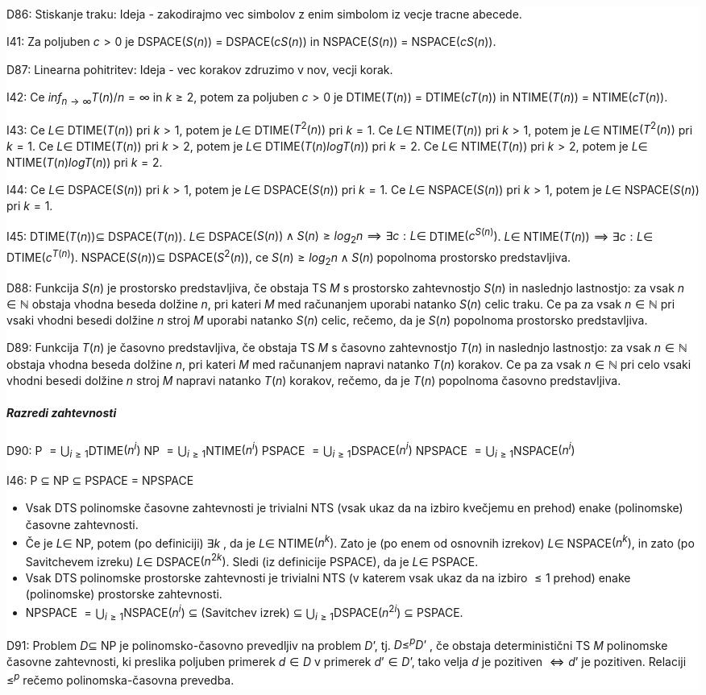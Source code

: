 D86: Stiskanje traku: Ideja - zakodirajmo vec simbolov z enim simbolom iz vecje tracne abecede. 

I41: Za poljuben $c \gt 0$ je DSPACE$(S(n))$ = DSPACE$(cS(n))$ in NSPACE$(S(n))$ = NSPACE$(cS(n))$.

D87: Linearna pohitritev: Ideja - vec korakov zdruzimo v nov, vecji korak.

I42: Ce $inf_{n\to\infty} T(n)/n = \infty$ in $k \geq 2$, potem za poljuben $c \gt 0$ je DTIME$(T(n))$ = DTIME$(cT(n))$ in NTIME$(T(n))$ = NTIME$(cT(n))$.

I43: Ce $L \in$ DTIME$(T(n))$ pri $k \gt 1$, potem je $L \in$ DTIME$(T^2(n))$ pri $k=1$. 
Ce $L \in$ NTIME$(T(n))$ pri $k \gt 1$, potem je $L \in$ NTIME$(T^2(n))$ pri $k=1$. 
Ce $L \in$ DTIME$(T(n))$ pri $k \gt 2$, potem je $L \in$ DTIME$(T(n)logT(n))$ pri $k=2$. 
Ce $L \in$ NTIME$(T(n))$ pri $k \gt 2$, potem je $L \in$ NTIME$(T(n)logT(n))$ pri $k=2$. 

I44: Ce $L \in$ DSPACE$(S(n))$ pri $k \gt 1$, potem je $L \in$ DSPACE$(S(n))$ pri $k=1$. 
Ce $L \in$ NSPACE$(S(n))$ pri $k \gt 1$, potem je $L \in$ NSPACE$(S(n))$ pri $k=1$. 

I45: DTIME$(T(n)) \subseteq$ DSPACE$(T(n))$.
$L \in$ DSPACE$(S(n)) \land S(n) \geq log_2n \implies \exists c: L \in$  DTIME$(c^{S(n)})$.
$L \in$ NTIME$(T(n)) \implies \exists c: L \in$  DTIME$(c^{T(n)})$.
NSPACE$(S(n)) \subseteq$ DSPACE$(S^2(n))$, ce $S(n) \geq log_2n \land S(n)$ popolnoma prostorsko predstavljiva.

D88: Funkcija $S(n)$ je prostorsko predstavljiva, če obstaja TS $M$ s prostorsko zahtevnostjo $S(n)$ in naslednjo lastnostjo: za vsak $n \in \mathbb N$ obstaja vhodna beseda dolžine $n$, pri kateri $M$ med računanjem uporabi natanko $S(n)$ celic traku. Ce pa za vsak $n \in \mathbb N$ pri vsaki vhodni besedi dolžine $n$ stroj $M$ uporabi natanko $S(n)$ celic, rečemo, da je $S(n)$ popolnoma prostorsko predstavljiva.

D89: Funkcija $T(n)$ je časovno predstavljiva, če obstaja TS $M$ s časovno zahtevnostjo $T(n)$ in naslednjo lastnostjo: za vsak $n \in \mathbb N$ obstaja vhodna beseda dolžine $n$, pri kateri $M$ med računanjem napravi natanko $T(n)$ korakov. Ce pa za vsak $n \in \mathbb N$ pri celo vsaki vhodni besedi dolžine $n$ stroj $M$ napravi natanko $T(n)$ korakov, rečemo, da je $T(n)$ popolnoma časovno predstavljiva.

##### *Razredi zahtevnosti*

D90: P $= \bigcup_{i \geq 1}$DTIME$(n^i)$
NP $= \bigcup_{i \geq 1}$NTIME$(n^i)$
PSPACE $= \bigcup_{i \geq 1}$DSPACE$(n^i)$
NPSPACE $= \bigcup_{i \geq 1}$NSPACE$(n^i)$

I46: P $\subseteq$ NP $\subseteq$ PSPACE $=$ NPSPACE
- Vsak DTS polinomske časovne zahtevnosti je trivialni NTS (vsak ukaz da na izbiro kvečjemu en prehod) enake (polinomske) časovne zahtevnosti.
- Če je $L \in$ NP, potem (po definiciji) $\exists k$ , da je $L \in$ NTIME$(n^k)$. Zato je (po enem od osnovnih izrekov) $L \in$ NSPACE$(n^k)$, in zato (po Savitchevem izreku) $L \in$ DSPACE$(n^{2k})$. Sledi (iz definicije PSPACE), da je $L \in$ PSPACE.
- Vsak DTS polinomske prostorske zahtevnosti je trivialni NTS (v katerem vsak ukaz da na izbiro $\leq 1$ prehod) enake (polinomske) prostorske zahtevnosti. 
- NPSPACE $= \bigcup_{i \geq 1}$NSPACE$(n^i)$ $\subseteq$ (Savitchev izrek) $\subseteq$ $\bigcup_{i \geq 1}$DSPACE$(n^{2i})$ $\subseteq$ PSPACE.

D91: Problem $D \subseteq$ NP je polinomsko-časovno prevedljiv na problem $D’$, tj. $D \leq^p D ’$ , če obstaja deterministični TS $M$ polinomske časovne zahtevnosti, ki preslika poljuben primerek $d \in D$ v primerek $d’ \in D’$, tako velja $d$ je pozitiven $\iff d’$ je pozitiven. Relaciji $\leq^p$ rečemo polinomska-časovna prevedba.
